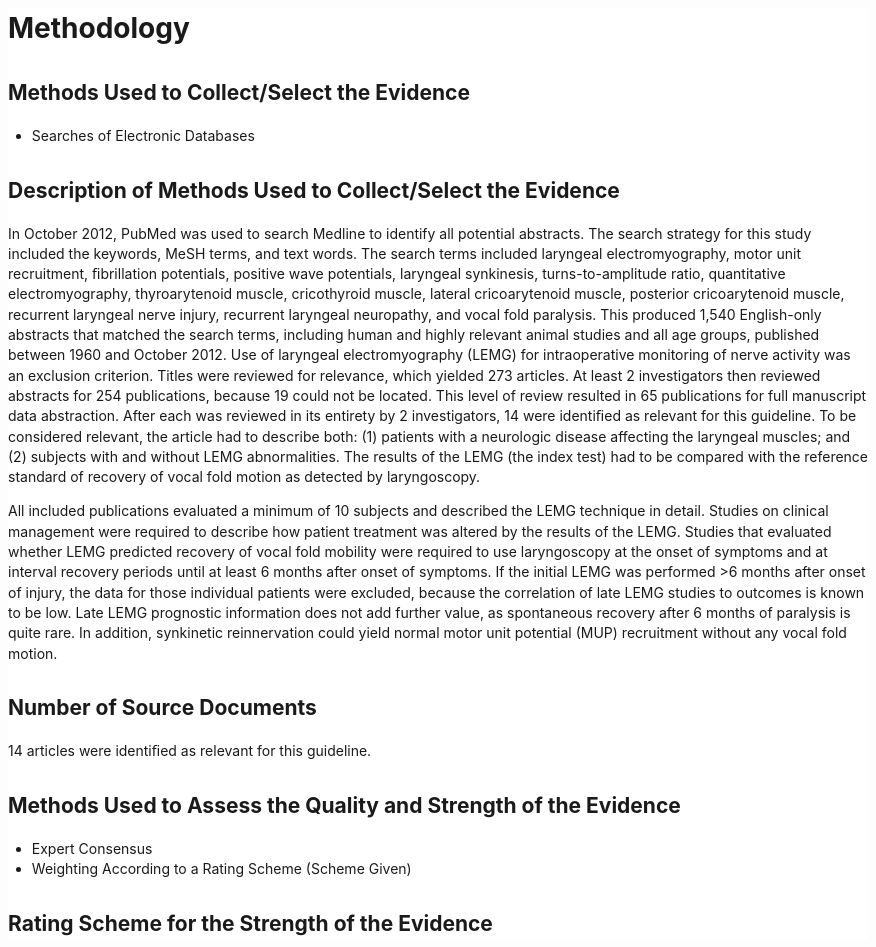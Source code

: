 # Methodology

## Methods Used to Collect/Select the Evidence

- Searches of Electronic Databases

## Description of Methods Used to Collect/Select the Evidence



In October 2012, PubMed was used to search Medline to identify all potential abstracts. The search strategy for this study included the keywords, MeSH terms, and text words. The search terms included laryngeal electromyography, motor unit recruitment, ﬁbrillation potentials, positive wave potentials, laryngeal synkinesis, turns-to-amplitude ratio, quantitative electromyography, thyroarytenoid muscle, cricothyroid muscle, lateral cricoarytenoid muscle, posterior cricoarytenoid muscle, recurrent laryngeal nerve injury, recurrent laryngeal neuropathy, and vocal fold paralysis. This produced 1,540 English-only abstracts that matched the search terms, including human and highly relevant animal studies and all age groups, published between 1960 and October 2012. Use of laryngeal electromyography (LEMG) for intraoperative monitoring of nerve activity was an exclusion criterion. Titles were reviewed for relevance, which yielded 273 articles. At least 2 investigators then reviewed abstracts for 254 publications, because 19 could not be located. This level of review resulted in 65 publications for full manuscript data abstraction. After each was reviewed in its entirety by 2 investigators, 14 were identiﬁed as relevant for this guideline. To be considered relevant, the article had to describe both: (1) patients with a neurologic disease affecting the laryngeal muscles; and (2) subjects with and without LEMG abnormalities. The results of the LEMG (the index test) had to be compared with the reference standard of recovery of vocal fold motion as detected by laryngoscopy.

All included publications evaluated a minimum of 10 subjects and described the LEMG technique in detail. Studies on clinical management were required to describe how patient treatment was altered by the results of the LEMG. Studies that evaluated whether LEMG predicted recovery of vocal fold mobility were required to use laryngoscopy at the onset of symptoms and at interval recovery periods until at least 6 months after onset of symptoms. If the initial LEMG was performed >6 months after onset of injury, the data for those individual patients were excluded, because the correlation of late LEMG studies to outcomes is known to be low. Late LEMG prognostic information does not add further value, as spontaneous recovery after 6 months of paralysis is quite rare. In addition, synkinetic reinnervation could yield normal motor unit potential (MUP) recruitment without any vocal fold motion.

## Number of Source Documents



14 articles were identiﬁed as relevant for this guideline.

## Methods Used to Assess the Quality and Strength of the Evidence

- Expert Consensus
- Weighting According to a Rating Scheme (Scheme Given)

## Rating Scheme for the Strength of the Evidence

